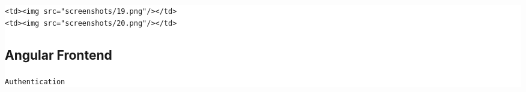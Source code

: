     <td><img src="screenshots/19.png"/></td>
    <td><img src="screenshots/20.png"/></td>
  </tr>
</table>


## Angular Frontend


    Authentication
  <tr>